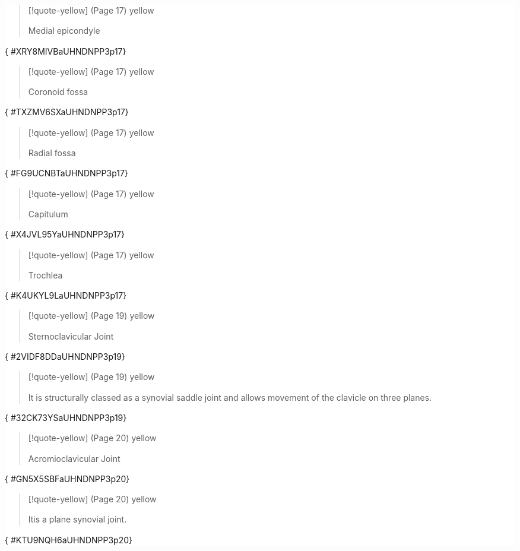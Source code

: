 
> [!quote-yellow] (Page 17) yellow
> 
> Medial epicondyle
>
{ #XRY8MIVBaUHNDNPP3p17}


> [!quote-yellow] (Page 17) yellow
> 
> Coronoid fossa
>
{ #TXZMV6SXaUHNDNPP3p17}


> [!quote-yellow] (Page 17) yellow
> 
> Radial fossa
>
{ #FG9UCNBTaUHNDNPP3p17}


> [!quote-yellow] (Page 17) yellow
> 
> Capitulum
>
{ #X4JVL95YaUHNDNPP3p17}


> [!quote-yellow] (Page 17) yellow
> 
> Trochlea
>
{ #K4UKYL9LaUHNDNPP3p17}


> [!quote-yellow] (Page 19) yellow
> 
> Sternoclavicular Joint
>
{ #2VIDF8DDaUHNDNPP3p19}


> [!quote-yellow] (Page 19) yellow
> 
> It is structurally classed as a synovial saddle joint and allows movement of the clavicle on three planes.
>
{ #32CK73YSaUHNDNPP3p19}


> [!quote-yellow] (Page 20) yellow
> 
> Acromioclavicular Joint
>
{ #GN5X5SBFaUHNDNPP3p20}


> [!quote-yellow] (Page 20) yellow
> 
> Itis a plane synovial joint.
>
{ #KTU9NQH6aUHNDNPP3p20}
